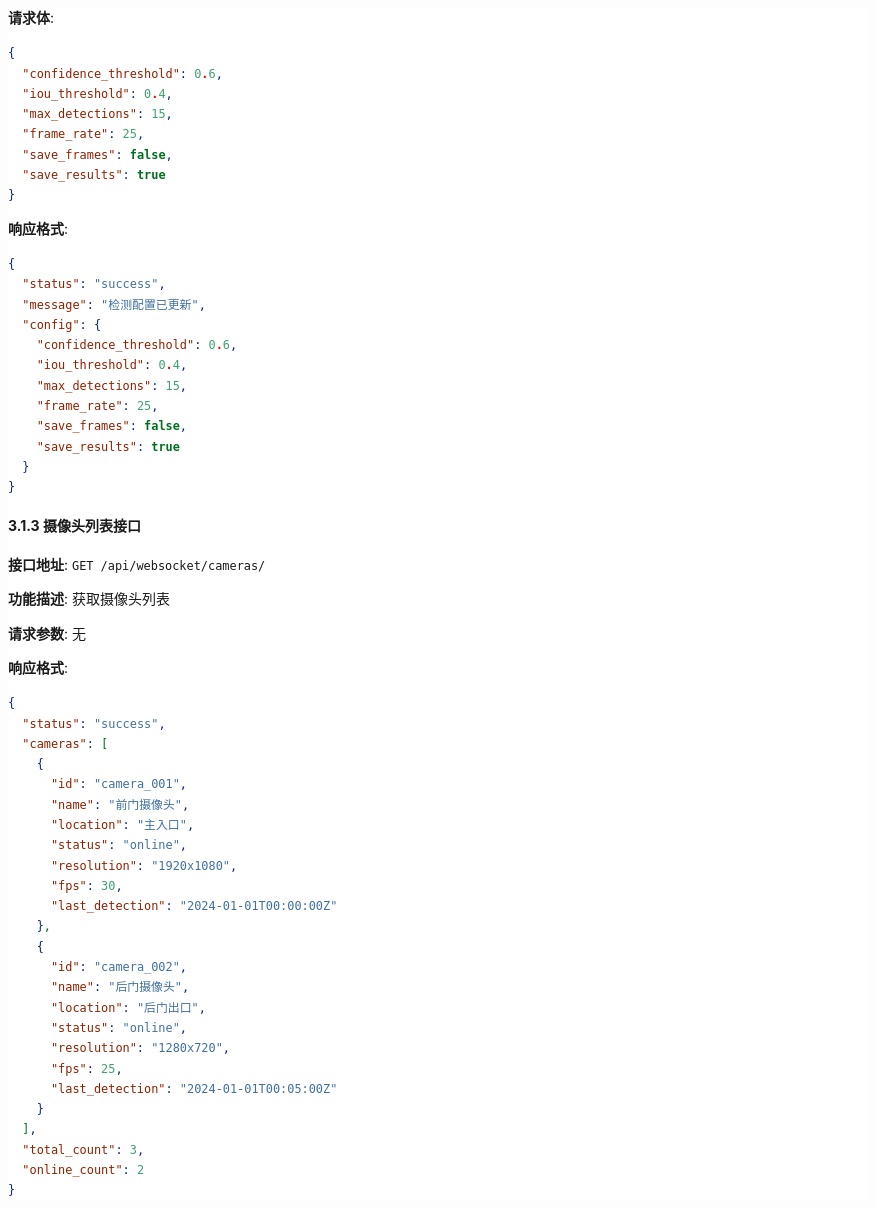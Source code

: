 **请求体**:

```json
{
  "confidence_threshold": 0.6,
  "iou_threshold": 0.4,
  "max_detections": 15,
  "frame_rate": 25,
  "save_frames": false,
  "save_results": true
}
```

**响应格式**:

```json
{
  "status": "success",
  "message": "检测配置已更新",
  "config": {
    "confidence_threshold": 0.6,
    "iou_threshold": 0.4,
    "max_detections": 15,
    "frame_rate": 25,
    "save_frames": false,
    "save_results": true
  }
}
```

#### 3.1.3 摄像头列表接口

**接口地址**: `GET /api/websocket/cameras/`

**功能描述**: 获取摄像头列表

**请求参数**: 无

**响应格式**:

```json
{
  "status": "success",
  "cameras": [
    {
      "id": "camera_001",
      "name": "前门摄像头",
      "location": "主入口",
      "status": "online",
      "resolution": "1920x1080",
      "fps": 30,
      "last_detection": "2024-01-01T00:00:00Z"
    },
    {
      "id": "camera_002",
      "name": "后门摄像头",
      "location": "后门出口",
      "status": "online",
      "resolution": "1280x720",
      "fps": 25,
      "last_detection": "2024-01-01T00:05:00Z"
    }
  ],
  "total_count": 3,
  "online_count": 2
}
```

